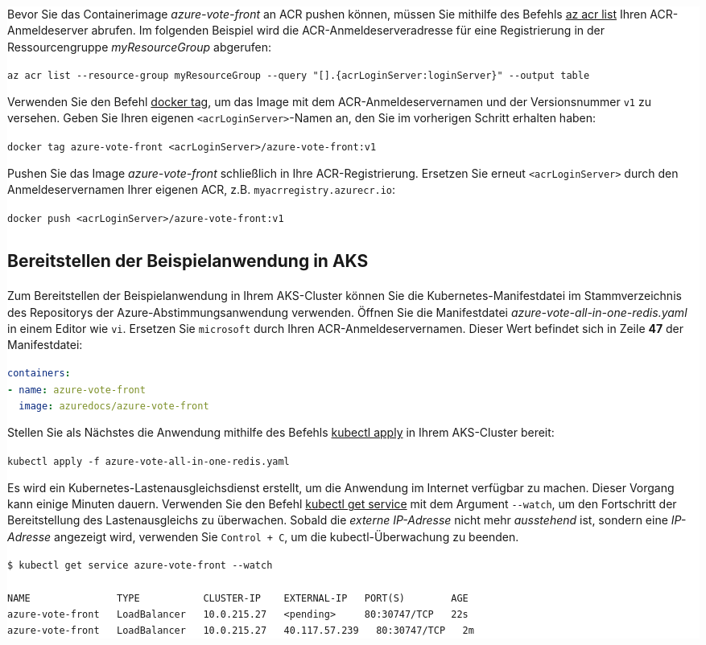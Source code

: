 Bevor Sie das Containerimage *azure-vote-front* an ACR pushen können, müssen Sie mithilfe des Befehls [az acr list](/cli/azure/acr#az-acr-list) Ihren ACR-Anmeldeserver abrufen. Im folgenden Beispiel wird die ACR-Anmeldeserveradresse für eine Registrierung in der Ressourcengruppe *myResourceGroup* abgerufen:

```azurecli
az acr list --resource-group myResourceGroup --query "[].{acrLoginServer:loginServer}" --output table
```

Verwenden Sie den Befehl [docker tag](https://docs.docker.com/engine/reference/commandline/tag/), um das Image mit dem ACR-Anmeldeservernamen und der Versionsnummer `v1` zu versehen. Geben Sie Ihren eigenen `<acrLoginServer>`-Namen an, den Sie im vorherigen Schritt erhalten haben:

```console
docker tag azure-vote-front <acrLoginServer>/azure-vote-front:v1
```

Pushen Sie das Image *azure-vote-front* schließlich in Ihre ACR-Registrierung. Ersetzen Sie erneut `<acrLoginServer>` durch den Anmeldeservernamen Ihrer eigenen ACR, z.B. `myacrregistry.azurecr.io`:

```console
docker push <acrLoginServer>/azure-vote-front:v1
```

## <a name="deploy-the-sample-application-to-aks"></a>Bereitstellen der Beispielanwendung in AKS

Zum Bereitstellen der Beispielanwendung in Ihrem AKS-Cluster können Sie die Kubernetes-Manifestdatei im Stammverzeichnis des Repositorys der Azure-Abstimmungsanwendung verwenden. Öffnen Sie die Manifestdatei *azure-vote-all-in-one-redis.yaml* in einem Editor wie `vi`. Ersetzen Sie `microsoft` durch Ihren ACR-Anmeldeservernamen. Dieser Wert befindet sich in Zeile **47** der Manifestdatei:

```yaml
containers:
- name: azure-vote-front
  image: azuredocs/azure-vote-front
```

Stellen Sie als Nächstes die Anwendung mithilfe des Befehls [kubectl apply](https://kubernetes.io/docs/reference/generated/kubectl/kubectl-commands#apply) in Ihrem AKS-Cluster bereit:

```console
kubectl apply -f azure-vote-all-in-one-redis.yaml
```

Es wird ein Kubernetes-Lastenausgleichsdienst erstellt, um die Anwendung im Internet verfügbar zu machen. Dieser Vorgang kann einige Minuten dauern. Verwenden Sie den Befehl [kubectl get service](https://kubernetes.io/docs/reference/generated/kubectl/kubectl-commands#get) mit dem Argument `--watch`, um den Fortschritt der Bereitstellung des Lastenausgleichs zu überwachen. Sobald die *externe IP-Adresse* nicht mehr *ausstehend* ist, sondern eine *IP-Adresse* angezeigt wird, verwenden Sie `Control + C`, um die kubectl-Überwachung zu beenden.

```console
$ kubectl get service azure-vote-front --watch

NAME               TYPE           CLUSTER-IP    EXTERNAL-IP   PORT(S)        AGE
azure-vote-front   LoadBalancer   10.0.215.27   <pending>     80:30747/TCP   22s
azure-vote-front   LoadBalancer   10.0.215.27   40.117.57.239   80:30747/TCP   2m
```

